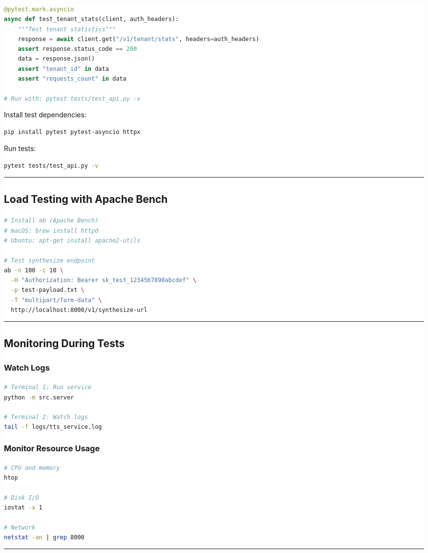 ```python
@pytest.mark.asyncio
async def test_tenant_stats(client, auth_headers):
    """Test tenant statistics"""
    response = await client.get("/v1/tenant/stats", headers=auth_headers)
    assert response.status_code == 200
    data = response.json()
    assert "tenant_id" in data
    assert "requests_count" in data

# Run with: pytest tests/test_api.py -v
```

Install test dependencies:
```bash
pip install pytest pytest-asyncio httpx
```

Run tests:
```bash
pytest tests/test_api.py -v
```

---

## Load Testing with Apache Bench

```bash
# Install ab (Apache Bench)
# macOS: brew install httpd
# Ubuntu: apt-get install apache2-utils

# Test synthesize endpoint
ab -n 100 -c 10 \
  -H "Authorization: Bearer sk_test_1234567890abcdef" \
  -p test-payload.txt \
  -T "multipart/form-data" \
  http://localhost:8000/v1/synthesize-url
```

---

## Monitoring During Tests

### Watch Logs
```bash
# Terminal 1: Run service
python -m src.server

# Terminal 2: Watch logs
tail -f logs/tts_service.log
```

### Monitor Resource Usage
```bash
# CPU and memory
htop

# Disk I/O
iostat -x 1

# Network
netstat -an | grep 8000
```

---